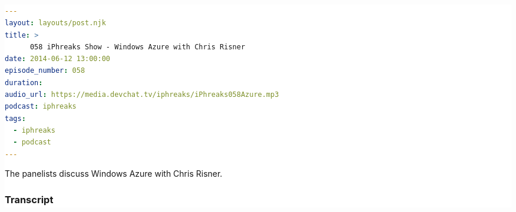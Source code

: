 ```yaml
---
layout: layouts/post.njk
title: >
      058 iPhreaks Show - Windows Azure with Chris Risner
date: 2014-06-12 13:00:00
episode_number: 058
duration: 
audio_url: https://media.devchat.tv/iphreaks/iPhreaks058Azure.mp3
podcast: iphreaks
tags: 
  - iphreaks
  - podcast
---
```


The panelists discuss Windows Azure with Chris Risner.



### Transcript
